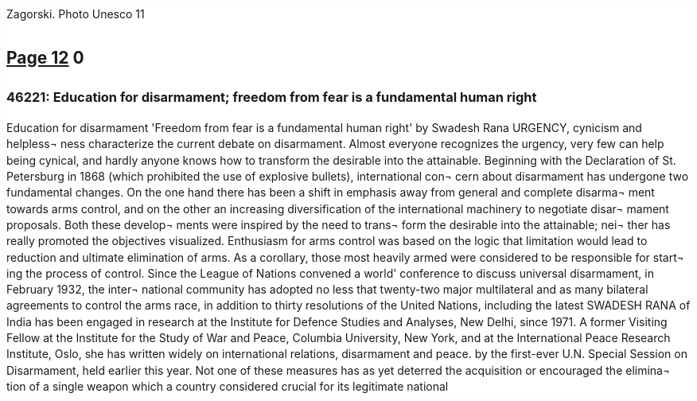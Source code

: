 Zagorski.
Photo Unesco
11
## [Page 12](https://demo.humlab.umu.se/courier/074795engo.pdf#page=12) 0
### 46221: Education for disarmament; freedom from fear is a fundamental human right
Education
for disarmament
'Freedom from fear is
a fundamental human right'
by Swadesh Rana
URGENCY, cynicism and helpless¬
ness characterize the current
debate on disarmament. Almost
everyone recognizes the urgency, very few
can help being cynical, and hardly anyone
knows how to transform the desirable into
the attainable.
Beginning with the Declaration of St.
Petersburg in 1868 (which prohibited the
use of explosive bullets), international con¬
cern about disarmament has undergone
two fundamental changes. On the one
hand there has been a shift in emphasis
away from general and complete disarma¬
ment towards arms control, and on the
other an increasing diversification of the
international machinery to negotiate disar¬
mament proposals. Both these develop¬
ments were inspired by the need to trans¬
form the desirable into the attainable; nei¬
ther has really promoted the objectives
visualized.
Enthusiasm for arms control was based
on the logic that limitation would lead to
reduction and ultimate elimination of arms.
As a corollary, those most heavily armed
were considered to be responsible for start¬
ing the process of control.
Since the League of Nations convened a
world' conference to discuss universal
disarmament, in February 1932, the inter¬
national community has adopted no less
that twenty-two major multilateral and as
many bilateral agreements to control the
arms race, in addition to thirty resolutions
of the United Nations, including the latest
SWADESH RANA of India has been engaged
in research at the Institute for Defence Studies
and Analyses, New Delhi, since 1971. A former
Visiting Fellow at the Institute for the Study of
War and Peace, Columbia University, New
York, and at the International Peace Research
Institute, Oslo, she has written widely on
international relations, disarmament and peace.
by the first-ever U.N. Special Session on
Disarmament, held earlier this year. Not
one of these measures has as yet deterred
the acquisition or encouraged the elimina¬
tion of a single weapon which a country
considered crucial for its legitimate national